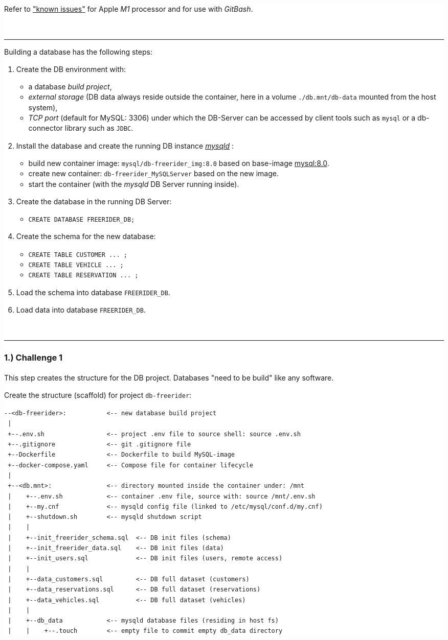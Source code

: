 Refer to ["known issues"](https://github.com/sgra64/docker-se2/blob/main/Ue-SE2%20-%20D_Docker.md#known-issues) for Apple *M1* processor and for use with *GitBash*. 

&nbsp;

---
Building a database has the following steps:

1. Create the DB environment with:
    - a database *build project*,
    - *external storage* (DB data always reside outside the container, here
      in a volume `./db.mnt/db-data` mounted from the host system),
    - *TCP port* (default for MySQL: 3306) under which the DB-Server can be
      accessed by client tools such as `mysql` or a db-connector library
      such as `JDBC`.

1. Install the database and create the running DB instance
    *[mysqld](https://dev.mysql.com/doc/refman/8.0/en/mysqld.html)* :
    - build new container image: `mysql/db-freerider_img:8.0`
        based on base-image [mysql:8.0](https://hub.docker.com/_/mysql).
    - create new container: `db-freerider_MySQLServer` based on the
        new image.
    - start the container (with the *mysqld* DB Server running inside).

1. Create the database in the running DB Server:
    - `CREATE DATABASE FREERIDER_DB;`

1. Create the schema for the new database:
    - `CREATE TABLE CUSTOMER ... ;`
    - `CREATE TABLE VEHICLE ... ;`
    - `CREATE TABLE RESERVATION ... ;`

1. Load the schema into database `FREERIDER_DB`.

1. Load data into database `FREERIDER_DB`.


&nbsp;

---
### 1.) Challenge 1
This step creates the structure for the DB project.
Databases "need to be build" like any software. 

Create the structure (scaffold) for project `db-freerider`:
```
--<db-freerider>:           <-- new database build project
 |
 +--.env.sh                 <-- project .env file to source shell: source .env.sh
 +--.gitignore              <-- git .gitignore file
 +--Dockerfile              <-- Dockerfile to build MySQL-image
 +--docker-compose.yaml     <-- Compose file for container lifecycle
 |
 +--<db.mnt>:               <-- directory mounted inside the container under: /mnt
 |    +--.env.sh            <-- container .env file, source with: source /mnt/.env.sh 
 |    +--my.cnf             <-- mysqld config file (linked to /etc/mysql/conf.d/my.cnf)
 |    +--shutdown.sh        <-- mysqld shutdown script
 |    |
 |    +--init_freerider_schema.sql  <-- DB init files (schema)
 |    +--init_freerider_data.sql    <-- DB init files (data)
 |    +--init_users.sql             <-- DB init files (users, remote access)
 |    |
 |    +--data_customers.sql         <-- DB full dataset (customers)
 |    +--data_reservations.sql      <-- DB full dataset (reservations)
 |    +--data_vehicles.sql          <-- DB full dataset (vehicles)
 |    |
 |    +--db_data            <-- mysqld database files (residing in host fs)
 |    |    +--.touch        <-- empty file to commit empty db_data directory
```